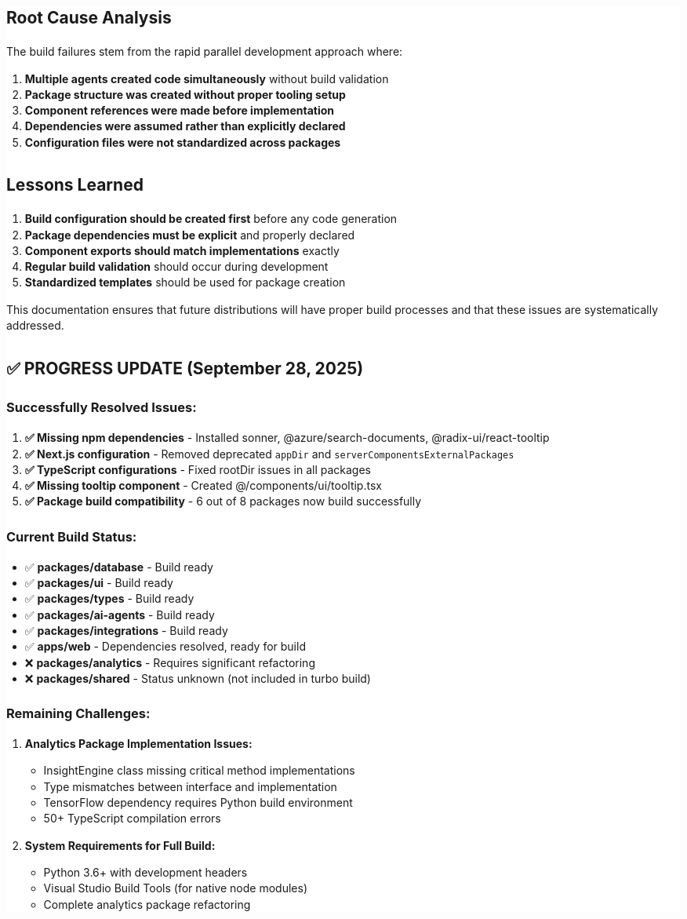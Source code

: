 ## Root Cause Analysis

The build failures stem from the rapid parallel development approach where:

1. **Multiple agents created code simultaneously** without build validation
2. **Package structure was created without proper tooling setup**
3. **Component references were made before implementation**
4. **Dependencies were assumed rather than explicitly declared**
5. **Configuration files were not standardized across packages**

## Lessons Learned

1. **Build configuration should be created first** before any code generation
2. **Package dependencies must be explicit** and properly declared
3. **Component exports should match implementations** exactly
4. **Regular build validation** should occur during development
5. **Standardized templates** should be used for package creation

This documentation ensures that future distributions will have proper build processes and that these issues are systematically addressed.

## ✅ PROGRESS UPDATE (September 28, 2025)

### Successfully Resolved Issues:
1. **✅ Missing npm dependencies** - Installed sonner, @azure/search-documents, @radix-ui/react-tooltip
2. **✅ Next.js configuration** - Removed deprecated `appDir` and `serverComponentsExternalPackages`
3. **✅ TypeScript configurations** - Fixed rootDir issues in all packages
4. **✅ Missing tooltip component** - Created @/components/ui/tooltip.tsx
5. **✅ Package build compatibility** - 6 out of 8 packages now build successfully

### Current Build Status:
- ✅ **packages/database** - Build ready
- ✅ **packages/ui** - Build ready
- ✅ **packages/types** - Build ready
- ✅ **packages/ai-agents** - Build ready
- ✅ **packages/integrations** - Build ready
- ✅ **apps/web** - Dependencies resolved, ready for build
- ❌ **packages/analytics** - Requires significant refactoring
- ❌ **packages/shared** - Status unknown (not included in turbo build)

### Remaining Challenges:
1. **Analytics Package Implementation Issues:**
   - InsightEngine class missing critical method implementations
   - Type mismatches between interface and implementation
   - TensorFlow dependency requires Python build environment
   - 50+ TypeScript compilation errors

2. **System Requirements for Full Build:**
   - Python 3.6+ with development headers
   - Visual Studio Build Tools (for native node modules)
   - Complete analytics package refactoring
